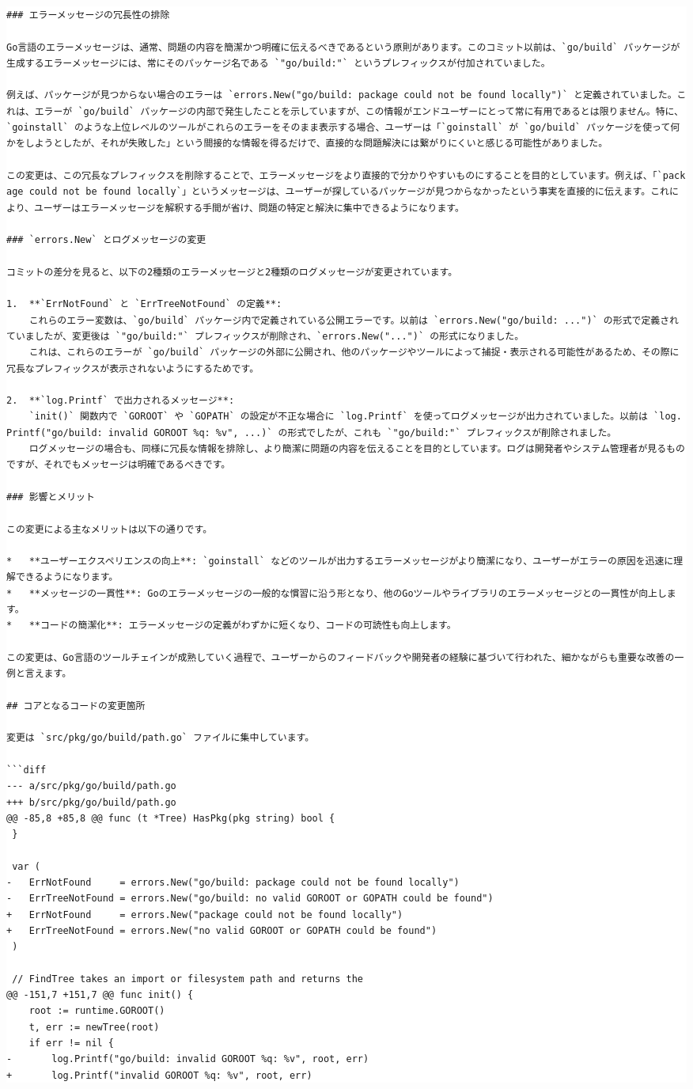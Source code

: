 ```
### エラーメッセージの冗長性の排除

Go言語のエラーメッセージは、通常、問題の内容を簡潔かつ明確に伝えるべきであるという原則があります。このコミット以前は、`go/build` パッケージが生成するエラーメッセージには、常にそのパッケージ名である `"go/build:"` というプレフィックスが付加されていました。

例えば、パッケージが見つからない場合のエラーは `errors.New("go/build: package could not be found locally")` と定義されていました。これは、エラーが `go/build` パッケージの内部で発生したことを示していますが、この情報がエンドユーザーにとって常に有用であるとは限りません。特に、`goinstall` のような上位レベルのツールがこれらのエラーをそのまま表示する場合、ユーザーは「`goinstall` が `go/build` パッケージを使って何かをしようとしたが、それが失敗した」という間接的な情報を得るだけで、直接的な問題解決には繋がりにくいと感じる可能性がありました。

この変更は、この冗長なプレフィックスを削除することで、エラーメッセージをより直接的で分かりやすいものにすることを目的としています。例えば、「`package could not be found locally`」というメッセージは、ユーザーが探しているパッケージが見つからなかったという事実を直接的に伝えます。これにより、ユーザーはエラーメッセージを解釈する手間が省け、問題の特定と解決に集中できるようになります。

### `errors.New` とログメッセージの変更

コミットの差分を見ると、以下の2種類のエラーメッセージと2種類のログメッセージが変更されています。

1.  **`ErrNotFound` と `ErrTreeNotFound` の定義**:
    これらのエラー変数は、`go/build` パッケージ内で定義されている公開エラーです。以前は `errors.New("go/build: ...")` の形式で定義されていましたが、変更後は `"go/build:"` プレフィックスが削除され、`errors.New("...")` の形式になりました。
    これは、これらのエラーが `go/build` パッケージの外部に公開され、他のパッケージやツールによって捕捉・表示される可能性があるため、その際に冗長なプレフィックスが表示されないようにするためです。

2.  **`log.Printf` で出力されるメッセージ**:
    `init()` 関数内で `GOROOT` や `GOPATH` の設定が不正な場合に `log.Printf` を使ってログメッセージが出力されていました。以前は `log.Printf("go/build: invalid GOROOT %q: %v", ...)` の形式でしたが、これも `"go/build:"` プレフィックスが削除されました。
    ログメッセージの場合も、同様に冗長な情報を排除し、より簡潔に問題の内容を伝えることを目的としています。ログは開発者やシステム管理者が見るものですが、それでもメッセージは明確であるべきです。

### 影響とメリット

この変更による主なメリットは以下の通りです。

*   **ユーザーエクスペリエンスの向上**: `goinstall` などのツールが出力するエラーメッセージがより簡潔になり、ユーザーがエラーの原因を迅速に理解できるようになります。
*   **メッセージの一貫性**: Goのエラーメッセージの一般的な慣習に沿う形となり、他のGoツールやライブラリのエラーメッセージとの一貫性が向上します。
*   **コードの簡潔化**: エラーメッセージの定義がわずかに短くなり、コードの可読性も向上します。

この変更は、Go言語のツールチェインが成熟していく過程で、ユーザーからのフィードバックや開発者の経験に基づいて行われた、細かながらも重要な改善の一例と言えます。

## コアとなるコードの変更箇所

変更は `src/pkg/go/build/path.go` ファイルに集中しています。

```diff
--- a/src/pkg/go/build/path.go
+++ b/src/pkg/go/build/path.go
@@ -85,8 +85,8 @@ func (t *Tree) HasPkg(pkg string) bool {
 }
 
 var (
-	ErrNotFound     = errors.New("go/build: package could not be found locally")
-	ErrTreeNotFound = errors.New("go/build: no valid GOROOT or GOPATH could be found")
+	ErrNotFound     = errors.New("package could not be found locally")
+	ErrTreeNotFound = errors.New("no valid GOROOT or GOPATH could be found")
 )
 
 // FindTree takes an import or filesystem path and returns the
@@ -151,7 +151,7 @@ func init() {
 	root := runtime.GOROOT()
 	t, err := newTree(root)
 	if err != nil {
-		log.Printf("go/build: invalid GOROOT %q: %v", root, err)
+		log.Printf("invalid GOROOT %q: %v", root, err)
```